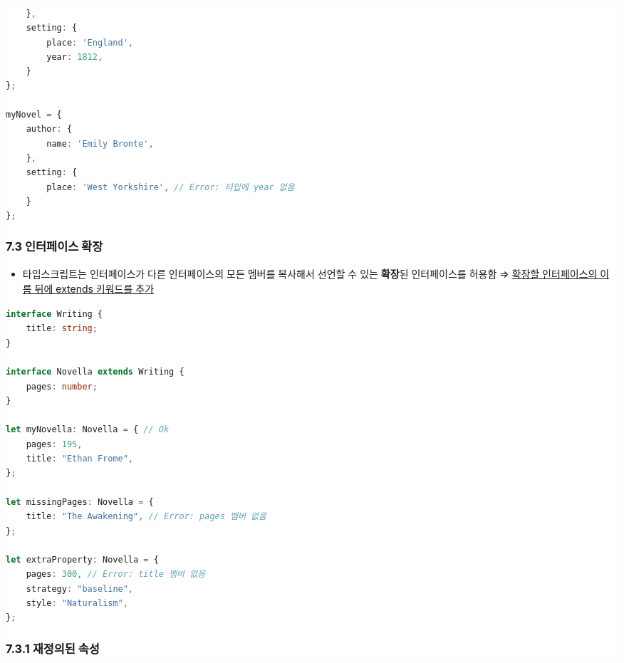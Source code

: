 ```typescript
    },
    setting: {
        place: 'England',
        year: 1812,
    }
};

myNovel = {
    author: {
        name: 'Emily Bronte',
    },
    setting: {
        place: 'West Yorkshire', // Error: 타입에 year 없음
    }
};
```


### 7.3 인터페이스 확장


- 타입스크립트는 인터페이스가 다른 인터페이스의 모든 멤버를 복사해서 선언할 수 있는 **확장**된 인터페이스를 허용함 ⇒ <U>확장할 인터페이스의 이름 뒤에 extends 키워드를 추가</U>


```typescript
interface Writing {
    title: string;
}

interface Novella extends Writing {
    pages: number;
}

let myNovella: Novella = { // Ok
    pages: 195,
    title: "Ethan Frome",
};

let missingPages: Novella = {
    title: "The Awakening", // Error: pages 멤버 없음
};

let extraProperty: Novella = {
    pages: 300, // Error: title 멤버 없음
    strategy: "baseline",
    style: "Naturalism",
};
```


### 7.3.1 재정의된 속성
